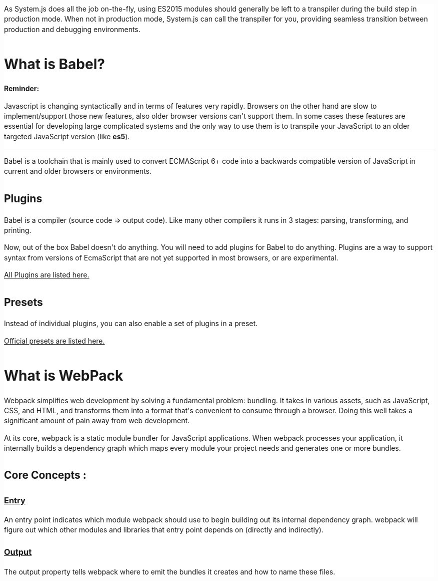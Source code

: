 ```html
```

As System.js does all the job on-the-fly, using ES2015 modules should generally be left to a transpiler during the build step in production mode. When not in production mode, System.js can call the transpiler for you, providing seamless transition between production and debugging environments.

<h1 id="babel">What is Babel?</h1>

**Reminder:**

Javascript is changing syntactically and in terms of features very rapidly. Browsers on the other hand are slow to implement/support those new features, also older browser versions can't support them. In some cases these features are essential for developing large complicated systems and the only way to use them is to transpile your JavaScript to an older targeted JavaScript version (like **es5**).

---

Babel is a toolchain that is mainly used to convert ECMAScript 6+ code into a backwards compatible version of JavaScript in current and older browsers or environments.

## Plugins
Babel is a compiler (source code => output code). Like many other compilers it runs in 3 stages: parsing, transforming, and printing.

Now, out of the box Babel doesn't do anything. You will need to add plugins for Babel to do anything. Plugins are a way to support syntax from versions of EcmaScript that are not yet supported in most browsers, or are experimental.

[All Plugins are listed here.](https://babeljs.io/docs/en/plugins)

## Presets
Instead of individual plugins, you can also enable a set of plugins in a preset.

[Official presets are listed here.](https://babeljs.io/docs/en/presets)

<h1 id="what-is-webpack">What is WebPack</h1>
Webpack simplifies web development by solving a fundamental problem: bundling. It takes in various assets, such as JavaScript, CSS, and HTML, and transforms them into a format that's convenient to consume through a browser. Doing this well takes a significant amount of pain away from web development.

At its core, webpack is a static module bundler for JavaScript applications. When webpack processes your application, it internally builds a dependency graph which maps every module your project needs and generates one or more bundles.

## Core Concepts :

<h3 id="entry"><a href="./entry.md">Entry</a></h3>
An entry point indicates which module webpack should use to begin building out its internal dependency graph. webpack will figure out which other modules and libraries that entry point depends on (directly and indirectly).

<h3 id="output"><a href="./output.md">Output</a></h3>
The output property tells webpack where to emit the bundles it creates and how to name these files.
